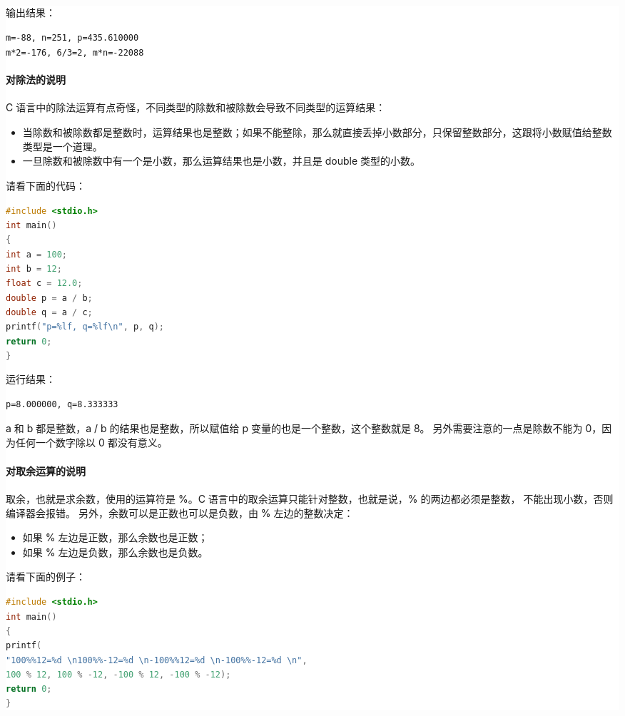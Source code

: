 输出结果：

```
m=-88, n=251, p=435.610000
m*2=-176, 6/3=2, m*n=-22088
```

#### 对除法的说明

C 语言中的除法运算有点奇怪，不同类型的除数和被除数会导致不同类型的运算结果：

- 当除数和被除数都是整数时，运算结果也是整数；如果不能整除，那么就直接丢掉小数部分，只保留整数部分，这跟将小数赋值给整数类型是一个道理。
- 一旦除数和被除数中有一个是小数，那么运算结果也是小数，并且是 double 类型的小数。

请看下面的代码：

~~~c
#include <stdio.h>
int main()
{
int a = 100;
int b = 12;
float c = 12.0;
double p = a / b;
double q = a / c;
printf("p=%lf, q=%lf\n", p, q);
return 0;
}
~~~

运行结果：

```
p=8.000000, q=8.333333
```

a 和 b 都是整数，a / b 的结果也是整数，所以赋值给 p 变量的也是一个整数，这个整数就是 8。
另外需要注意的一点是除数不能为 0，因为任何一个数字除以 0 都没有意义。

#### 对取余运算的说明

取余，也就是求余数，使用的运算符是 %。C 语言中的取余运算只能针对整数，也就是说，% 的两边都必须是整数，
不能出现小数，否则编译器会报错。
另外，余数可以是正数也可以是负数，由 % 左边的整数决定：

- 如果 % 左边是正数，那么余数也是正数；
- 如果 % 左边是负数，那么余数也是负数。

请看下面的例子：

~~~c
#include <stdio.h>
int main()
{
printf(
"100%%12=%d \n100%%-12=%d \n-100%%12=%d \n-100%%-12=%d \n",
100 % 12, 100 % -12, -100 % 12, -100 % -12);
return 0;
}
~~~
